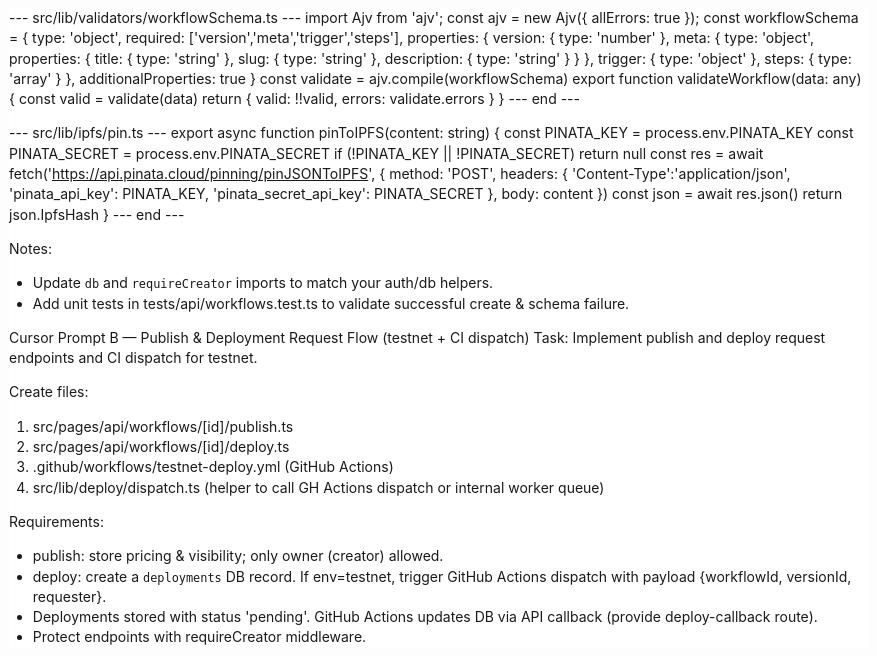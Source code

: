 --- src/lib/validators/workflowSchema.ts ---
import Ajv from 'ajv';
const ajv = new Ajv({ allErrors: true });
const workflowSchema = {
  type: 'object',
  required: ['version','meta','trigger','steps'],
  properties: {
    version: { type: 'number' },
    meta: { type: 'object', properties: { title: { type: 'string' }, slug: { type: 'string' }, description: { type: 'string' } } },
    trigger: { type: 'object' },
    steps: { type: 'array' }
  },
  additionalProperties: true
}
const validate = ajv.compile(workflowSchema)
export function validateWorkflow(data: any) {
  const valid = validate(data)
  return { valid: !!valid, errors: validate.errors }
}
--- end ---

--- src/lib/ipfs/pin.ts ---
export async function pinToIPFS(content: string) {
  const PINATA_KEY = process.env.PINATA_KEY
  const PINATA_SECRET = process.env.PINATA_SECRET
  if (!PINATA_KEY || !PINATA_SECRET) return null
  const res = await fetch('https://api.pinata.cloud/pinning/pinJSONToIPFS', {
    method: 'POST',
    headers: { 'Content-Type':'application/json', 'pinata_api_key': PINATA_KEY, 'pinata_secret_api_key': PINATA_SECRET },
    body: content
  })
  const json = await res.json()
  return json.IpfsHash
}
--- end ---

Notes:
- Update `db` and `requireCreator` imports to match your auth/db helpers.
- Add unit tests in tests/api/workflows.test.ts to validate successful create & schema failure.

Cursor Prompt B — Publish & Deployment Request Flow (testnet + CI dispatch)
Task: Implement publish and deploy request endpoints and CI dispatch for testnet.

Create files:
1) src/pages/api/workflows/[id]/publish.ts
2) src/pages/api/workflows/[id]/deploy.ts
3) .github/workflows/testnet-deploy.yml (GitHub Actions)
4) src/lib/deploy/dispatch.ts (helper to call GH Actions dispatch or internal worker queue)

Requirements:
- publish: store pricing & visibility; only owner (creator) allowed.
- deploy: create a `deployments` DB record. If env=testnet, trigger GitHub Actions dispatch with payload {workflowId, versionId, requester}.
- Deployments stored with status 'pending'. GitHub Actions updates DB via API callback (provide deploy-callback route).
- Protect endpoints with requireCreator middleware.
